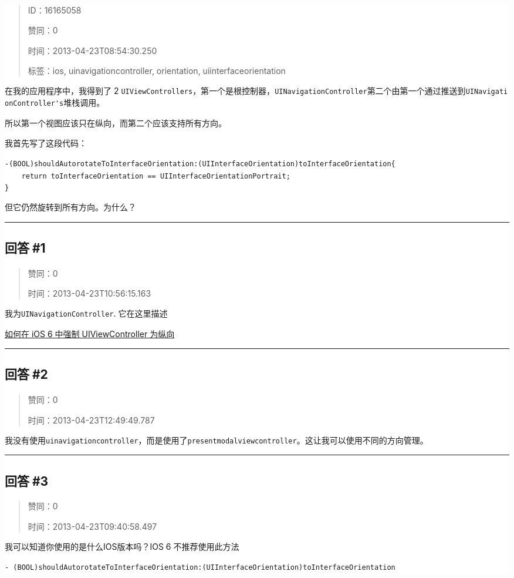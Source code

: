 > ID：16165058
> 
> 赞同：0
> 
> 时间：2013-04-23T08:54:30.250
> 
> 标签：ios, uinavigationcontroller, orientation, uiinterfaceorientation

在我的应用程序中，我得到了 2 `UIViewControllers`，第一个是根控制器，`UINavigationController`第二个由第一个通过推送到`UINavigationController's`堆栈调用。

所以第一个视图应该只在纵向，而第二个应该支持所有方向。

我首先写了这段代码：

```
-(BOOL)shouldAutorotateToInterfaceOrientation:(UIInterfaceOrientation)toInterfaceOrientation{
    return toInterfaceOrientation == UIInterfaceOrientationPortrait;
} 
```

但它仍然旋转到所有方向。为什么？

* * *

## 回答 #1

> 赞同：0
> 
> 时间：2013-04-23T10:56:15.163

我为`UINavigationController`. 它在这里描述

[如何在 iOS 6 中强制 UIViewController 为纵向](https://stackoverflow.com/questions/12520030/how-to-force-a-uiviewcontroller-to-portait-orientation-in-ios-6)

* * *

## 回答 #2

> 赞同：0
> 
> 时间：2013-04-23T12:49:49.787

我没有使用`uinavigationcontroller`，而是使用了`presentmodalviewcontroller`。这让我可以使用不同的方向管理。

* * *

## 回答 #3

> 赞同：0
> 
> 时间：2013-04-23T09:40:58.497

我可以知道你使用的是什么IOS版本吗？IOS 6 不推荐使用此方法

```
- (BOOL)shouldAutorotateToInterfaceOrientation:(UIInterfaceOrientation)toInterfaceOrientation 
```
